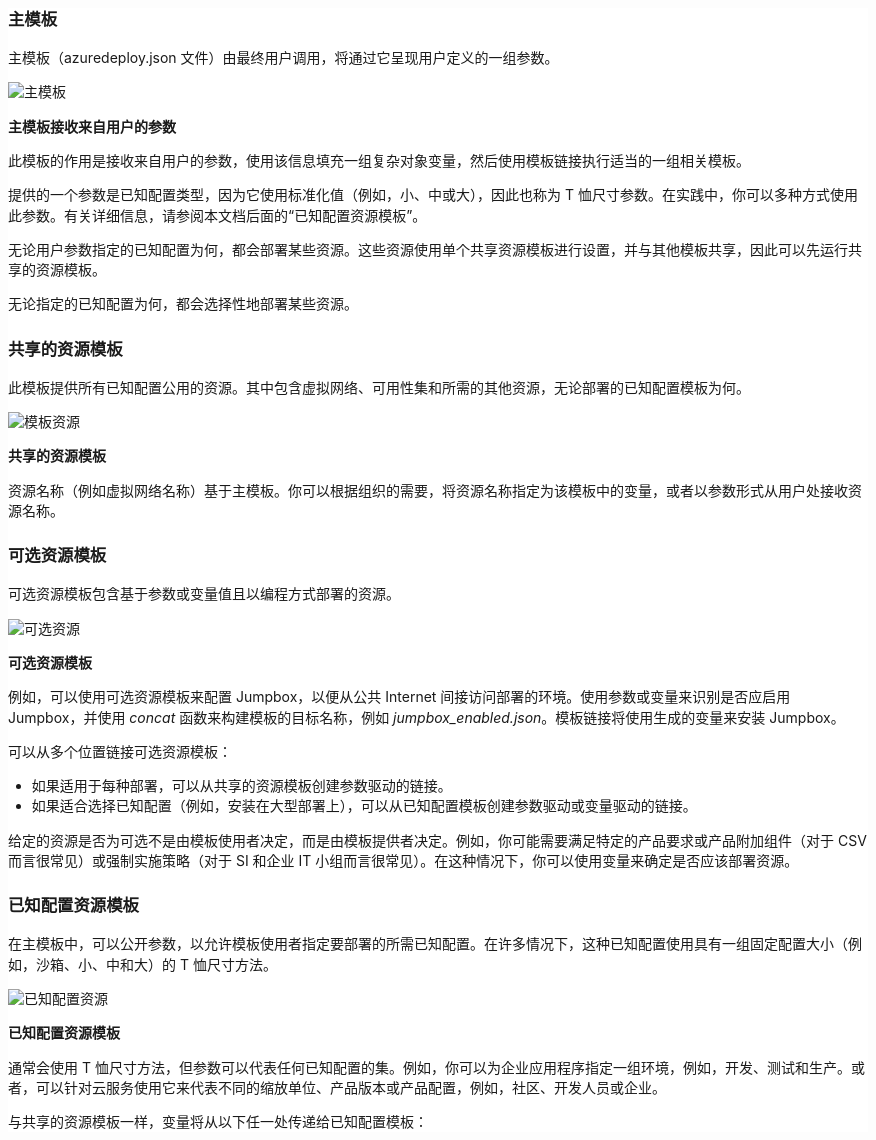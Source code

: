 ### 主模板

主模板（azuredeploy.json 文件）由最终用户调用，将通过它呈现用户定义的一组参数。

![主模板](./media/best-practices-resource-manager-design-templates/main-template.png)

**主模板接收来自用户的参数**

此模板的作用是接收来自用户的参数，使用该信息填充一组复杂对象变量，然后使用模板链接执行适当的一组相关模板。

提供的一个参数是已知配置类型，因为它使用标准化值（例如，小、中或大），因此也称为 T 恤尺寸参数。在实践中，你可以多种方式使用此参数。有关详细信息，请参阅本文档后面的“已知配置资源模板”。

无论用户参数指定的已知配置为何，都会部署某些资源。这些资源使用单个共享资源模板进行设置，并与其他模板共享，因此可以先运行共享的资源模板。

无论指定的已知配置为何，都会选择性地部署某些资源。

### 共享的资源模板

此模板提供所有已知配置公用的资源。其中包含虚拟网络、可用性集和所需的其他资源，无论部署的已知配置模板为何。

![模板资源](./media/best-practices-resource-manager-design-templates/template-resources.png)

**共享的资源模板**

资源名称（例如虚拟网络名称）基于主模板。你可以根据组织的需要，将资源名称指定为该模板中的变量，或者以参数形式从用户处接收资源名称。

### 可选资源模板

可选资源模板包含基于参数或变量值且以编程方式部署的资源。

![可选资源](./media/best-practices-resource-manager-design-templates/optional-resources.png)

**可选资源模板**

例如，可以使用可选资源模板来配置 Jumpbox，以便从公共 Internet 间接访问部署的环境。使用参数或变量来识别是否应启用 Jumpbox，并使用 *concat* 函数来构建模板的目标名称，例如 *jumpbox\_enabled.json*。模板链接将使用生成的变量来安装 Jumpbox。

可以从多个位置链接可选资源模板：

-	如果适用于每种部署，可以从共享的资源模板创建参数驱动的链接。
-	如果适合选择已知配置（例如，安装在大型部署上），可以从已知配置模板创建参数驱动或变量驱动的链接。

给定的资源是否为可选不是由模板使用者决定，而是由模板提供者决定。例如，你可能需要满足特定的产品要求或产品附加组件（对于 CSV 而言很常见）或强制实施策略（对于 SI 和企业 IT 小组而言很常见）。在这种情况下，你可以使用变量来确定是否应该部署资源。

### 已知配置资源模板

在主模板中，可以公开参数，以允许模板使用者指定要部署的所需已知配置。在许多情况下，这种已知配置使用具有一组固定配置大小（例如，沙箱、小、中和大）的 T 恤尺寸方法。

![已知配置资源](./media/best-practices-resource-manager-design-templates/known-config.png)

**已知配置资源模板**

通常会使用 T 恤尺寸方法，但参数可以代表任何已知配置的集。例如，你可以为企业应用程序指定一组环境，例如，开发、测试和生产。或者，可以针对云服务使用它来代表不同的缩放单位、产品版本或产品配置，例如，社区、开发人员或企业。

与共享的资源模板一样，变量将从以下任一处传递给已知配置模板：

